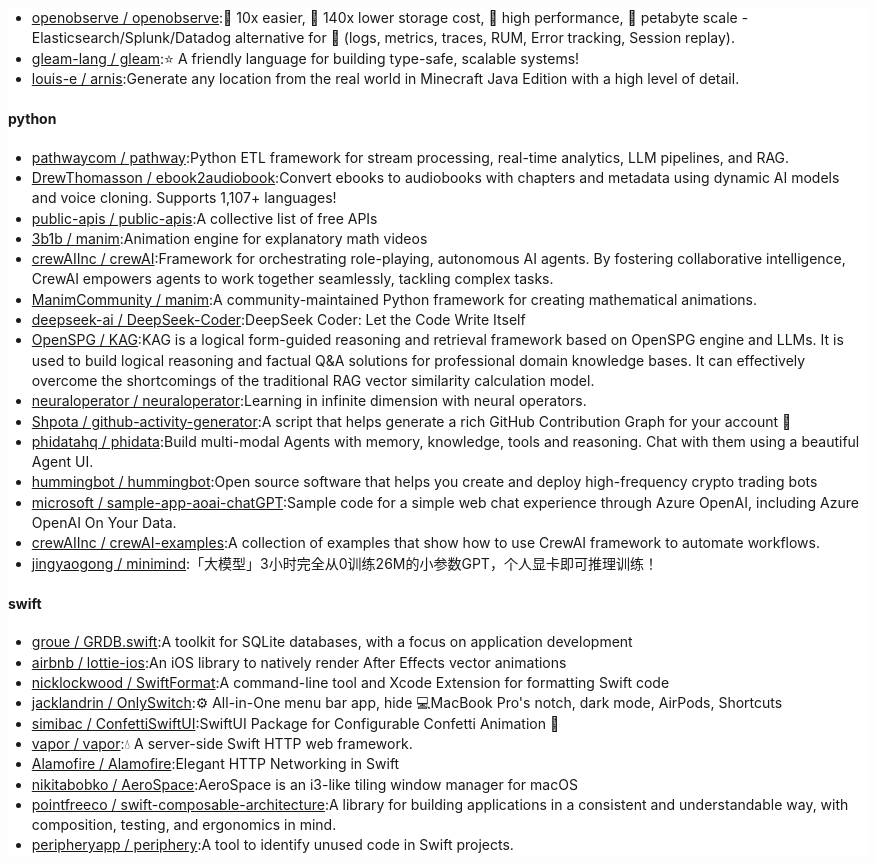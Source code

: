 * [openobserve / openobserve](https://github.com/openobserve/openobserve):🚀 10x easier, 🚀 140x lower storage cost, 🚀 high performance, 🚀 petabyte scale - Elasticsearch/Splunk/Datadog alternative for 🚀 (logs, metrics, traces, RUM, Error tracking, Session replay).
* [gleam-lang / gleam](https://github.com/gleam-lang/gleam):⭐️ A friendly language for building type-safe, scalable systems!
* [louis-e / arnis](https://github.com/louis-e/arnis):Generate any location from the real world in Minecraft Java Edition with a high level of detail.

#### python
* [pathwaycom / pathway](https://github.com/pathwaycom/pathway):Python ETL framework for stream processing, real-time analytics, LLM pipelines, and RAG.
* [DrewThomasson / ebook2audiobook](https://github.com/DrewThomasson/ebook2audiobook):Convert ebooks to audiobooks with chapters and metadata using dynamic AI models and voice cloning. Supports 1,107+ languages!
* [public-apis / public-apis](https://github.com/public-apis/public-apis):A collective list of free APIs
* [3b1b / manim](https://github.com/3b1b/manim):Animation engine for explanatory math videos
* [crewAIInc / crewAI](https://github.com/crewAIInc/crewAI):Framework for orchestrating role-playing, autonomous AI agents. By fostering collaborative intelligence, CrewAI empowers agents to work together seamlessly, tackling complex tasks.
* [ManimCommunity / manim](https://github.com/ManimCommunity/manim):A community-maintained Python framework for creating mathematical animations.
* [deepseek-ai / DeepSeek-Coder](https://github.com/deepseek-ai/DeepSeek-Coder):DeepSeek Coder: Let the Code Write Itself
* [OpenSPG / KAG](https://github.com/OpenSPG/KAG):KAG is a logical form-guided reasoning and retrieval framework based on OpenSPG engine and LLMs. It is used to build logical reasoning and factual Q&A solutions for professional domain knowledge bases. It can effectively overcome the shortcomings of the traditional RAG vector similarity calculation model.
* [neuraloperator / neuraloperator](https://github.com/neuraloperator/neuraloperator):Learning in infinite dimension with neural operators.
* [Shpota / github-activity-generator](https://github.com/Shpota/github-activity-generator):A script that helps generate a rich GitHub Contribution Graph for your account 🤖
* [phidatahq / phidata](https://github.com/phidatahq/phidata):Build multi-modal Agents with memory, knowledge, tools and reasoning. Chat with them using a beautiful Agent UI.
* [hummingbot / hummingbot](https://github.com/hummingbot/hummingbot):Open source software that helps you create and deploy high-frequency crypto trading bots
* [microsoft / sample-app-aoai-chatGPT](https://github.com/microsoft/sample-app-aoai-chatGPT):Sample code for a simple web chat experience through Azure OpenAI, including Azure OpenAI On Your Data.
* [crewAIInc / crewAI-examples](https://github.com/crewAIInc/crewAI-examples):A collection of examples that show how to use CrewAI framework to automate workflows.
* [jingyaogong / minimind](https://github.com/jingyaogong/minimind):「大模型」3小时完全从0训练26M的小参数GPT，个人显卡即可推理训练！

#### swift
* [groue / GRDB.swift](https://github.com/groue/GRDB.swift):A toolkit for SQLite databases, with a focus on application development
* [airbnb / lottie-ios](https://github.com/airbnb/lottie-ios):An iOS library to natively render After Effects vector animations
* [nicklockwood / SwiftFormat](https://github.com/nicklockwood/SwiftFormat):A command-line tool and Xcode Extension for formatting Swift code
* [jacklandrin / OnlySwitch](https://github.com/jacklandrin/OnlySwitch):⚙️ All-in-One menu bar app, hide 💻MacBook Pro's notch, dark mode, AirPods, Shortcuts
* [simibac / ConfettiSwiftUI](https://github.com/simibac/ConfettiSwiftUI):SwiftUI Package for Configurable Confetti Animation 🎉
* [vapor / vapor](https://github.com/vapor/vapor):💧 A server-side Swift HTTP web framework.
* [Alamofire / Alamofire](https://github.com/Alamofire/Alamofire):Elegant HTTP Networking in Swift
* [nikitabobko / AeroSpace](https://github.com/nikitabobko/AeroSpace):AeroSpace is an i3-like tiling window manager for macOS
* [pointfreeco / swift-composable-architecture](https://github.com/pointfreeco/swift-composable-architecture):A library for building applications in a consistent and understandable way, with composition, testing, and ergonomics in mind.
* [peripheryapp / periphery](https://github.com/peripheryapp/periphery):A tool to identify unused code in Swift projects.